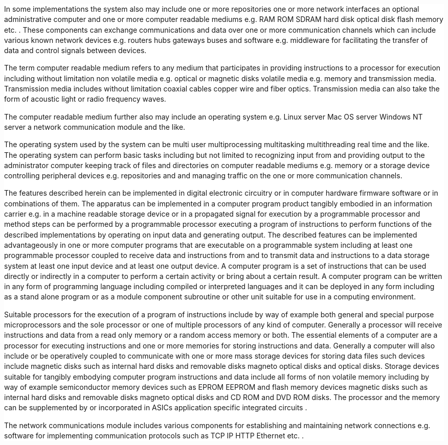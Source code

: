 In some implementations the system also may include one or more repositories one or more network interfaces an optional administrative computer and one or more computer readable mediums e.g. RAM ROM SDRAM hard disk optical disk flash memory etc. . These components can exchange communications and data over one or more communication channels which can include various known network devices e.g. routers hubs gateways buses and software e.g. middleware for facilitating the transfer of data and control signals between devices.

The term computer readable medium refers to any medium that participates in providing instructions to a processor for execution including without limitation non volatile media e.g. optical or magnetic disks volatile media e.g. memory and transmission media. Transmission media includes without limitation coaxial cables copper wire and fiber optics. Transmission media can also take the form of acoustic light or radio frequency waves.

The computer readable medium further also may include an operating system e.g. Linux server Mac OS server Windows NT server a network communication module and the like.

The operating system used by the system can be multi user multiprocessing multitasking multithreading real time and the like. The operating system can perform basic tasks including but not limited to recognizing input from and providing output to the administrator computer keeping track of files and directories on computer readable mediums e.g. memory or a storage device controlling peripheral devices e.g. repositories and and managing traffic on the one or more communication channels.

The features described herein can be implemented in digital electronic circuitry or in computer hardware firmware software or in combinations of them. The apparatus can be implemented in a computer program product tangibly embodied in an information carrier e.g. in a machine readable storage device or in a propagated signal for execution by a programmable processor and method steps can be performed by a programmable processor executing a program of instructions to perform functions of the described implementations by operating on input data and generating output. The described features can be implemented advantageously in one or more computer programs that are executable on a programmable system including at least one programmable processor coupled to receive data and instructions from and to transmit data and instructions to a data storage system at least one input device and at least one output device. A computer program is a set of instructions that can be used directly or indirectly in a computer to perform a certain activity or bring about a certain result. A computer program can be written in any form of programming language including compiled or interpreted languages and it can be deployed in any form including as a stand alone program or as a module component subroutine or other unit suitable for use in a computing environment.

Suitable processors for the execution of a program of instructions include by way of example both general and special purpose microprocessors and the sole processor or one of multiple processors of any kind of computer. Generally a processor will receive instructions and data from a read only memory or a random access memory or both. The essential elements of a computer are a processor for executing instructions and one or more memories for storing instructions and data. Generally a computer will also include or be operatively coupled to communicate with one or more mass storage devices for storing data files such devices include magnetic disks such as internal hard disks and removable disks magneto optical disks and optical disks. Storage devices suitable for tangibly embodying computer program instructions and data include all forms of non volatile memory including by way of example semiconductor memory devices such as EPROM EEPROM and flash memory devices magnetic disks such as internal hard disks and removable disks magneto optical disks and CD ROM and DVD ROM disks. The processor and the memory can be supplemented by or incorporated in ASICs application specific integrated circuits .

The network communications module includes various components for establishing and maintaining network connections e.g. software for implementing communication protocols such as TCP IP HTTP Ethernet etc. .
